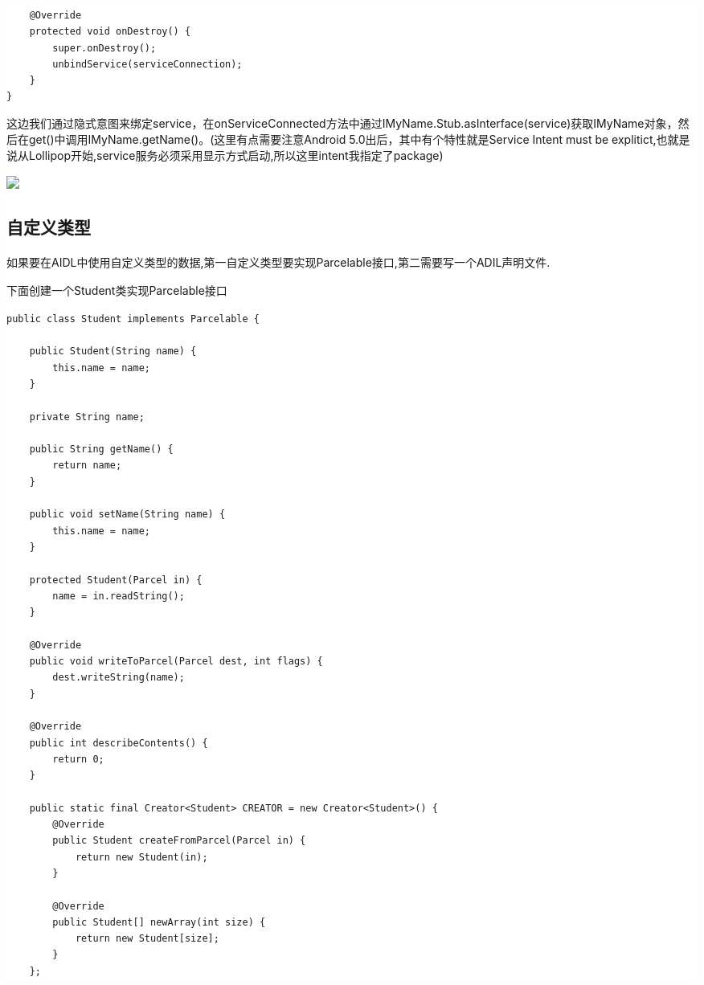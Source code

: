         @Override
        protected void onDestroy() {
            super.onDestroy();
            unbindService(serviceConnection);
        }
    }

这边我们通过隐式意图来绑定service，在onServiceConnected方法中通过IMyName.Stub.asInterface(service)获取IMyName对象，然后在get()中调用IMyName.getName()。(这里有点需要注意Android 5.0出后，其中有个特性就是Service Intent must be explitict,也就是说从Lollipop开始,service服务必须采用显示方式启动,所以这里intent我指定了package)

![](http://of1ktyksz.bkt.clouddn.com/aidl_base_preview.gif)

## **自定义类型**
如果要在AIDL中使用自定义类型的数据,第一自定义类型要实现Parcelable接口,第二需要写一个ADIL声明文件.

下面创建一个Student类实现Parcelable接口

    public class Student implements Parcelable {

        public Student(String name) {
            this.name = name;
        }

        private String name;

        public String getName() {
            return name;
        }

        public void setName(String name) {
            this.name = name;
        }

        protected Student(Parcel in) {
            name = in.readString();
        }

        @Override
        public void writeToParcel(Parcel dest, int flags) {
            dest.writeString(name);
        }

        @Override
        public int describeContents() {
            return 0;
        }

        public static final Creator<Student> CREATOR = new Creator<Student>() {
            @Override
            public Student createFromParcel(Parcel in) {
                return new Student(in);
            }

            @Override
            public Student[] newArray(int size) {
                return new Student[size];
            }
        };
